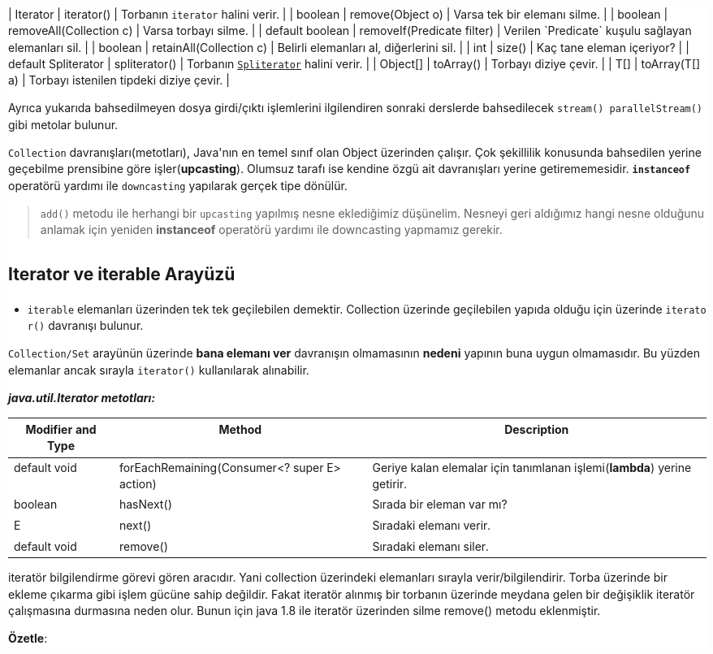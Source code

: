 | Iterator<E>            | iterator()                            | Torbanın `iterator` halini verir.                            |
| boolean                | remove(Object o)                      | Varsa tek bir elemanı silme.                                 |
| boolean                | removeAll(Collection<?> c)            | Varsa torbayı silme.                                         |
| default boolean        | removeIf(Predicate<? super E> filter) | Verilen `Predicate` kuşulu sağlayan elemanları sil.          |
| boolean                | retainAll(Collection<?> c)            | Belirli elemanları al, diğerlerini sil.                      |
| int                    | size()                                | Kaç tane eleman içeriyor?                                    |
| default Spliterator<E> | spliterator()                         | Torbanın [`Spliterator`](file:///home/baykoch/Documents/docs/api/java.base/java/util/Spliterator.html)  halini verir. |
| Object[]               | toArray()                             | Torbayı diziye çevir.                                        |
| <T> T[]                | toArray(T[] a)                        | Torbayı istenilen tipdeki diziye çevir.                      |

Ayrıca yukarıda bahsedilmeyen dosya girdi/çıktı işlemlerini ilgilendiren sonraki derslerde bahsedilecek `stream() parallelStream()` gibi metolar bulunur.

`Collection` davranışları(metotları), Java'nın en temel sınıf olan Object üzerinden çalışır. Çok şekillilik konusunda bahsedilen yerine geçebilme prensibine göre işler(**upcasting**). Olumsuz tarafı ise kendine özgü ait davranışları yerine getirememesidir. **`instanceof`** operatörü yardımı ile `downcasting` yapılarak gerçek tipe dönülür.

> `add()` metodu ile herhangi bir `upcasting` yapılmış nesne eklediğimiz düşünelim. Nesneyi geri aldığımız hangi nesne olduğunu anlamak için yeniden **instanceof** operatörü yardımı ile downcasting yapmamız gerekir.

## Iterator ve iterable Arayüzü

- `iterable` elemanları üzerinden tek tek geçilebilen demektir. Collection üzerinde geçilebilen yapıda olduğu için üzerinde `iterator()` davranışı bulunur.

`Collection/Set` arayünün üzerinde **bana elemanı ver** davranışın olmamasının **nedeni** yapının buna uygun olmamasıdır. Bu yüzden elemanlar ancak sırayla `iterator()` kullanılarak alınabilir.

***java.util.Iterator metotları:***

| Modifier and Type | Method                                       | Description                                                  |
| ----------------- | -------------------------------------------- | ------------------------------------------------------------ |
| default void      | forEachRemaining(Consumer<? super E> action) | Geriye kalan elemalar için tanımlanan işlemi(**lambda**) yerine getirir. |
| boolean           | hasNext()                                    | Sırada bir eleman var mı?                                    |
| E                 | next()                                       | Sıradaki elemanı verir.                                      |
| default void      | remove()                                     | Sıradaki elemanı siler.                                      |


iteratör bilgilendirme görevi gören aracıdır. Yani collection üzerindeki elemanları sırayla verir/bilgilendirir. Torba üzerinde bir ekleme çıkarma gibi işlem gücüne sahip değildir. Fakat iteratör alınmış bir torbanın üzerinde meydana gelen bir değişiklik iteratör çalışmasına durmasına neden olur. Bunun için java 1.8 ile iteratör üzerinden silme remove() metodu eklenmiştir.

**Özetle**:
